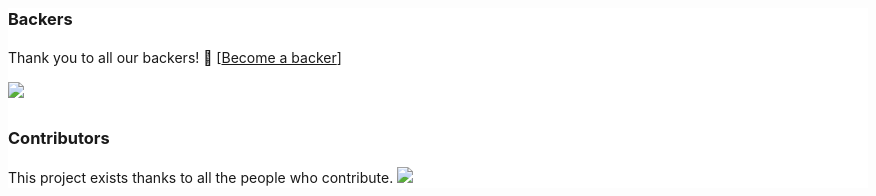 ### Backers

Thank you to all our backers! 🙏 [[Become a backer](https://opencollective.com/code-surfer#backer)]

<a href="https://opencollective.com/code-surfer#backers" target="_blank"><img src="https://opencollective.com/code-surfer/backers.svg?width=890"></a>

### Contributors

This project exists thanks to all the people who contribute.
<img src="https://opencollective.com/code-surfer/contributors.svg?width=890&button=false" />
